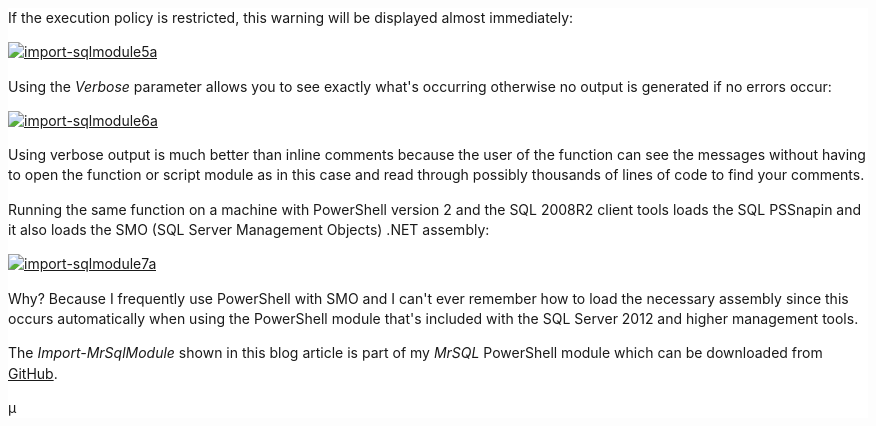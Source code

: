 If the execution policy is restricted, this warning will be displayed almost immediately:

<a href="http://mikefrobbins.com/wp-content/uploads/2015/06/import-sqlmodule5a.jpg"><img class="alignnone size-full wp-image-11931" src="http://mikefrobbins.com/wp-content/uploads/2015/06/import-sqlmodule5a.jpg" alt="import-sqlmodule5a" width="877" height="70" /></a>

Using the <em>Verbose</em> parameter allows you to see exactly what's occurring otherwise no output is generated if no errors occur:

<a href="http://mikefrobbins.com/wp-content/uploads/2015/06/import-sqlmodule6a.jpg"><img class="alignnone size-full wp-image-11932" src="http://mikefrobbins.com/wp-content/uploads/2015/06/import-sqlmodule6a.jpg" alt="import-sqlmodule6a" width="877" height="214" /></a>

Using verbose output is much better than inline comments because the user of the function can see the messages without having to open the function or script module as in this case and read through possibly thousands of lines of code to find your comments.

Running the same function on a machine with PowerShell version 2 and the SQL 2008R2 client tools loads the SQL PSSnapin and it also loads the SMO (SQL Server Management Objects) .NET assembly:

<a href="http://mikefrobbins.com/wp-content/uploads/2015/06/import-sqlmodule7a.jpg"><img class="alignnone size-full wp-image-11933" src="http://mikefrobbins.com/wp-content/uploads/2015/06/import-sqlmodule7a.jpg" alt="import-sqlmodule7a" width="877" height="112" /></a>

Why? Because I frequently use PowerShell with SMO and I can't ever remember how to load the necessary assembly since this occurs automatically when using the PowerShell module that's included with the SQL Server 2012 and higher management tools.

The <em>Import-MrSqlModule</em> shown in this blog article is part of my <em>MrSQL</em> PowerShell module which can be downloaded from <a href="https://github.com/mikefrobbins/SQL" target="_blank">GitHub</a>.

µ